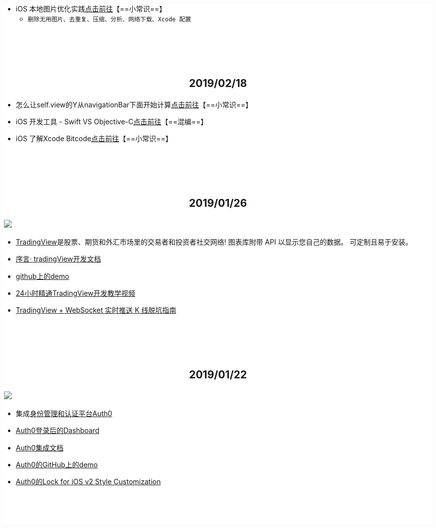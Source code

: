 * iOS 本地图片优化实践[点击前往](https://juejin.im/post/5c6826656fb9a049dc02c958)【==小常识==】
    * `删除无用图片、去重复、压缩、分析、网络下载、Xcode 配置`

<br>
<br>
<br>


## <div align=center>2019/02/18</div>
* 怎么让self.view的Y从navigationBar下面开始计算[点击前往](https://www.jianshu.com/p/c9fdf8086435)【==小常识==】

* iOS 开发工具 - Swift VS Objective-C[点击前往](https://www.jianshu.com/p/cdd049ef1c3e)【==混编==】

* iOS 了解Xcode Bitcode[点击前往](https://www.jianshu.com/p/4fa8168e2892)【==小常识==】

<br>
<br>
<br>

## <div align=center>2019/01/26</div>

![](https://www.tradingview.com/x/8GpeJWJz/)
* [TradingView](https://cn.tradingview.com/publishing-tools/)是股票、期货和外汇市场里的交易者和投资者社交网络! 图表库附带 API 以显示您自己的数据。 可定制且易于安装。


* [序言· tradingView开发文档](https://zlq4863947.gitbooks.io/tradingview/book/Package-Content.html)

* [github上的demo](https://github.com/tradingview/charting-library-examples)

* [24小时精通TradingView开发教学视频](https://space.bilibili.com/19853384?spm_id_from=333.788.b_765f7570696e666f.1)

* [TradingView + WebSocket 实时推送 K 线脱坑指南](https://juejin.im/post/5bb1f22151882557305835f8?utm_medium=hao.caibaojian.com&utm_source=hao.caibaojian.com)

<br>
<br>
<br>

## <div align=center>2019/01/22</div>
![](https://raw.githubusercontent.com/iOShuyang/Save_PhotoAlbum/master/屏幕快照%202019-01-22%20下午4.12.59.png)
* 集成[身份管理和认证平台Auth0](https://auth0.com/)

* [Auth0登录后的Dashboard](https://manage.auth0.com/#/)

* [Auth0集成文档](https://auth0.com/docs/quickstart/native/ios-swift)

* [Auth0的GitHub上的demo](https://github.com/auth0/Auth0.swift)

* [Auth0的Lock for iOS v2 Style Customization ](https://auth0.com/docs/libraries/lock-ios/v2/customization)

<br>
<br>
<br>
